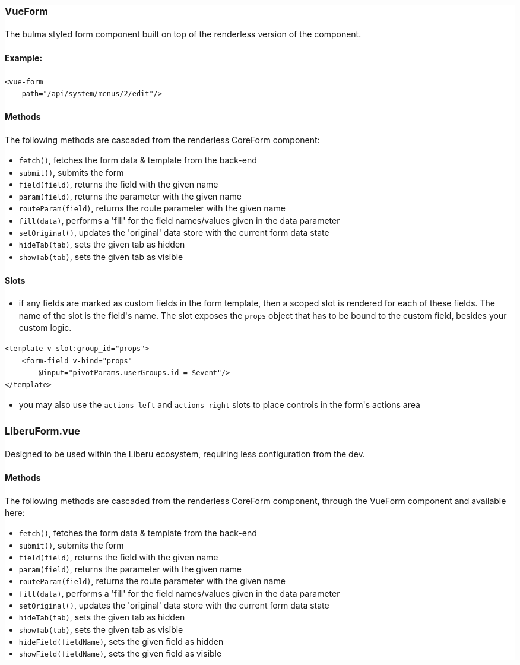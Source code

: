 ### VueForm

The bulma styled form component built on top of the renderless version of the component.

#### Example:
```vue
<vue-form
    path="/api/system/menus/2/edit"/>
```

#### Methods
The following methods are cascaded from the renderless CoreForm component:

- `fetch()`, fetches the form data & template from the back-end
- `submit()`, submits the form
- `field(field)`, returns the field with the given name
- `param(field)`, returns the parameter with the given name
- `routeParam(field)`, returns the route parameter with the given name
- `fill(data)`, performs a 'fill' for the field names/values given in the data parameter
- `setOriginal()`, updates the 'original' data store with the current form data state
- `hideTab(tab)`, sets the given tab as hidden
- `showTab(tab)`, sets the given tab as visible

#### Slots
- if any fields are marked as custom fields in the form template, then a scoped slot is rendered for each of these
fields. The name of the slot is the field's name. The slot exposes the `props` object 
that has to be bound to the custom field, besides your custom logic.

```vue
<template v-slot:group_id="props">
    <form-field v-bind="props"
        @input="pivotParams.userGroups.id = $event"/>
</template>
```
- you may also use the `actions-left` and `actions-right` slots to place controls in the 
form's actions area 
### LiberuForm.vue

Designed to be used within the Liberu ecosystem, requiring less configuration from the dev.

#### Methods
The following methods are cascaded from the renderless CoreForm component, 
through the VueForm component and available here:

- `fetch()`, fetches the form data & template from the back-end
- `submit()`, submits the form      
- `field(field)`, returns the field with the given name
- `param(field)`, returns the parameter with the given name
- `routeParam(field)`, returns the route parameter with the given name
- `fill(data)`, performs a 'fill' for the field names/values given in the data parameter
- `setOriginal()`, updates the 'original' data store with the current form data state
- `hideTab(tab)`, sets the given tab as hidden
- `showTab(tab)`, sets the given tab as visible
- `hideField(fieldName)`, sets the given field as hidden
- `showField(fieldName)`, sets the given field as visible
